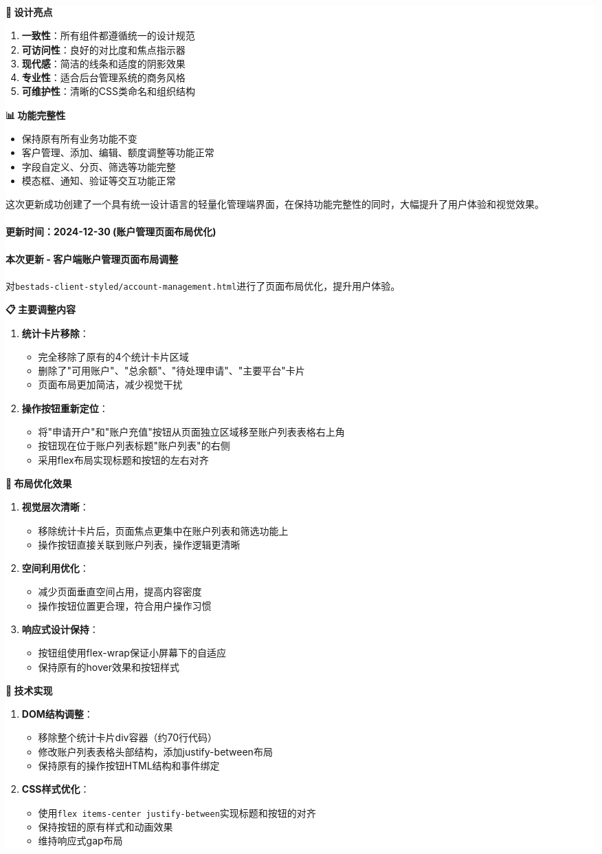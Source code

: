**🎯 设计亮点**

1. **一致性**：所有组件都遵循统一的设计规范
2. **可访问性**：良好的对比度和焦点指示器
3. **现代感**：简洁的线条和适度的阴影效果
4. **专业性**：适合后台管理系统的商务风格
5. **可维护性**：清晰的CSS类命名和组织结构

**📊 功能完整性**
- 保持原有所有业务功能不变
- 客户管理、添加、编辑、额度调整等功能正常
- 字段自定义、分页、筛选等功能完整
- 模态框、通知、验证等交互功能正常

这次更新成功创建了一个具有统一设计语言的轻量化管理端界面，在保持功能完整性的同时，大幅提升了用户体验和视觉效果。

#### 更新时间：2024-12-30 (账户管理页面布局优化)

#### 本次更新 - 客户端账户管理页面布局调整
对`bestads-client-styled/account-management.html`进行了页面布局优化，提升用户体验。

**📋 主要调整内容**

1. **统计卡片移除**：
   - 完全移除了原有的4个统计卡片区域
   - 删除了"可用账户"、"总余额"、"待处理申请"、"主要平台"卡片
   - 页面布局更加简洁，减少视觉干扰

2. **操作按钮重新定位**：
   - 将"申请开户"和"账户充值"按钮从页面独立区域移至账户列表表格右上角
   - 按钮现在位于账户列表标题"账户列表"的右侧
   - 采用flex布局实现标题和按钮的左右对齐

**🎨 布局优化效果**

1. **视觉层次清晰**：
   - 移除统计卡片后，页面焦点更集中在账户列表和筛选功能上
   - 操作按钮直接关联到账户列表，操作逻辑更清晰

2. **空间利用优化**：
   - 减少页面垂直空间占用，提高内容密度
   - 操作按钮位置更合理，符合用户操作习惯

3. **响应式设计保持**：
   - 按钮组使用flex-wrap保证小屏幕下的自适应
   - 保持原有的hover效果和按钮样式

**🔧 技术实现**

1. **DOM结构调整**：
   - 移除整个统计卡片div容器（约70行代码）
   - 修改账户列表表格头部结构，添加justify-between布局
   - 保持原有的操作按钮HTML结构和事件绑定

2. **CSS样式优化**：
   - 使用`flex items-center justify-between`实现标题和按钮的对齐
   - 保持按钮的原有样式和动画效果
   - 维持响应式gap布局
